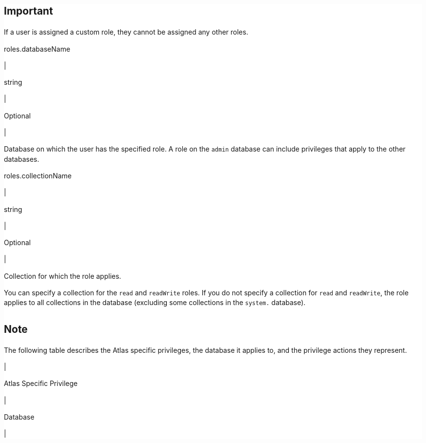 ## Important

If a user is assigned a custom role, they cannot be assigned any other roles.  
  
roles.databaseName

|

string

|

Optional

|

Database on which the user has the specified role. A role on the `admin`
database can include privileges that apply to the other databases.  
  
roles.collectionName

|

string

|

Optional

|

Collection for which the role applies.

You can specify a collection for the `read` and `readWrite` roles. If you do
not specify a collection for `read` and `readWrite`, the role applies to all
collections in the database (excluding some collections in the `system.`
database).

## Note

The following table describes the Atlas specific privileges, the database it
applies to, and the privilege actions they represent.

|

Atlas Specific Privilege

|

Database

|
